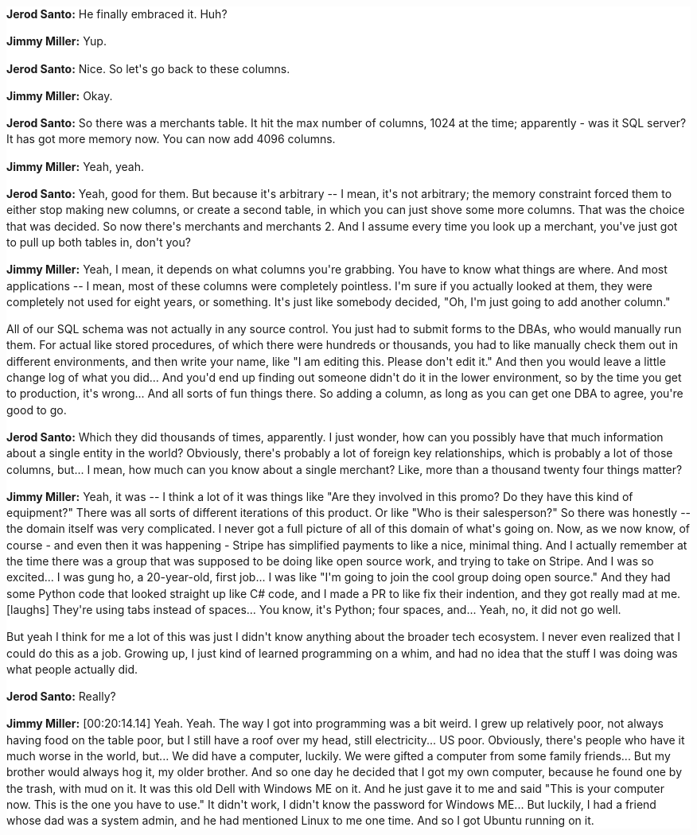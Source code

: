**Jerod Santo:** He finally embraced it. Huh?

**Jimmy Miller:** Yup.

**Jerod Santo:** Nice. So let's go back to these columns.

**Jimmy Miller:** Okay.

**Jerod Santo:** So there was a merchants table. It hit the max number of columns, 1024 at the time; apparently - was it SQL server? It has got more memory now. You can now add 4096 columns.

**Jimmy Miller:** Yeah, yeah.

**Jerod Santo:** Yeah, good for them. But because it's arbitrary -- I mean, it's not arbitrary; the memory constraint forced them to either stop making new columns, or create a second table, in which you can just shove some more columns. That was the choice that was decided. So now there's merchants and merchants 2. And I assume every time you look up a merchant, you've just got to pull up both tables in, don't you?

**Jimmy Miller:** Yeah, I mean, it depends on what columns you're grabbing. You have to know what things are where. And most applications -- I mean, most of these columns were completely pointless. I'm sure if you actually looked at them, they were completely not used for eight years, or something. It's just like somebody decided, "Oh, I'm just going to add another column."

All of our SQL schema was not actually in any source control. You just had to submit forms to the DBAs, who would manually run them. For actual like stored procedures, of which there were hundreds or thousands, you had to like manually check them out in different environments, and then write your name, like "I am editing this. Please don't edit it." And then you would leave a little change log of what you did... And you'd end up finding out someone didn't do it in the lower environment, so by the time you get to production, it's wrong... And all sorts of fun things there. So adding a column, as long as you can get one DBA to agree, you're good to go.

**Jerod Santo:** Which they did thousands of times, apparently. I just wonder, how can you possibly have that much information about a single entity in the world? Obviously, there's probably a lot of foreign key relationships, which is probably a lot of those columns, but... I mean, how much can you know about a single merchant? Like, more than a thousand twenty four things matter?

**Jimmy Miller:** Yeah, it was -- I think a lot of it was things like "Are they involved in this promo? Do they have this kind of equipment?" There was all sorts of different iterations of this product. Or like "Who is their salesperson?" So there was honestly -- the domain itself was very complicated. I never got a full picture of all of this domain of what's going on. Now, as we now know, of course - and even then it was happening - Stripe has simplified payments to like a nice, minimal thing. And I actually remember at the time there was a group that was supposed to be doing like open source work, and trying to take on Stripe. And I was so excited... I was gung ho, a 20-year-old, first job... I was like "I'm going to join the cool group doing open source." And they had some Python code that looked straight up like C\# code, and I made a PR to like fix their indention, and they got really mad at me. \[laughs\] They're using tabs instead of spaces... You know, it's Python; four spaces, and... Yeah, no, it did not go well.

But yeah I think for me a lot of this was just I didn't know anything about the broader tech ecosystem. I never even realized that I could do this as a job. Growing up, I just kind of learned programming on a whim, and had no idea that the stuff I was doing was what people actually did.

**Jerod Santo:** Really?

**Jimmy Miller:** \[00:20:14.14\] Yeah. Yeah. The way I got into programming was a bit weird. I grew up relatively poor, not always having food on the table poor, but I still have a roof over my head, still electricity... US poor. Obviously, there's people who have it much worse in the world, but... We did have a computer, luckily. We were gifted a computer from some family friends... But my brother would always hog it, my older brother. And so one day he decided that I got my own computer, because he found one by the trash, with mud on it. It was this old Dell with Windows ME on it. And he just gave it to me and said "This is your computer now. This is the one you have to use." It didn't work, I didn't know the password for Windows ME... But luckily, I had a friend whose dad was a system admin, and he had mentioned Linux to me one time. And so I got Ubuntu running on it.
